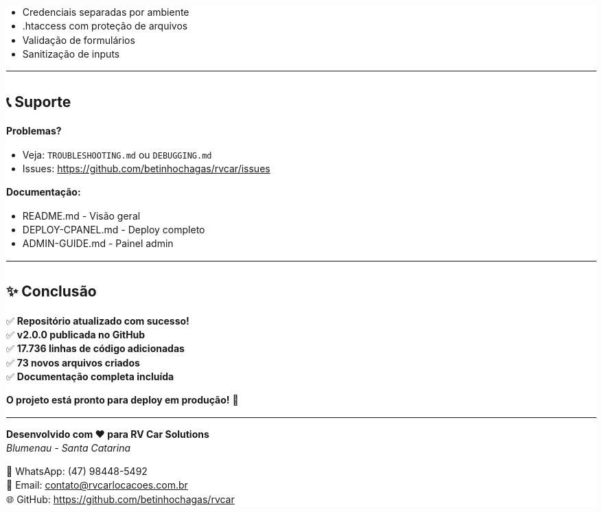 - Credenciais separadas por ambiente
- .htaccess com proteção de arquivos
- Validação de formulários
- Sanitização de inputs

---

## 📞 Suporte

**Problemas?**

- Veja: `TROUBLESHOOTING.md` ou `DEBUGGING.md`
- Issues: https://github.com/betinhochagas/rvcar/issues

**Documentação:**

- README.md - Visão geral
- DEPLOY-CPANEL.md - Deploy completo
- ADMIN-GUIDE.md - Painel admin

---

## ✨ Conclusão

✅ **Repositório atualizado com sucesso!**  
✅ **v2.0.0 publicada no GitHub**  
✅ **17.736 linhas de código adicionadas**  
✅ **73 novos arquivos criados**  
✅ **Documentação completa incluída**

**O projeto está pronto para deploy em produção!** 🚀

---

**Desenvolvido com ❤️ para RV Car Solutions**  
_Blumenau - Santa Catarina_

📱 WhatsApp: (47) 98448-5492  
📧 Email: contato@rvcarlocacoes.com.br  
🌐 GitHub: https://github.com/betinhochagas/rvcar

